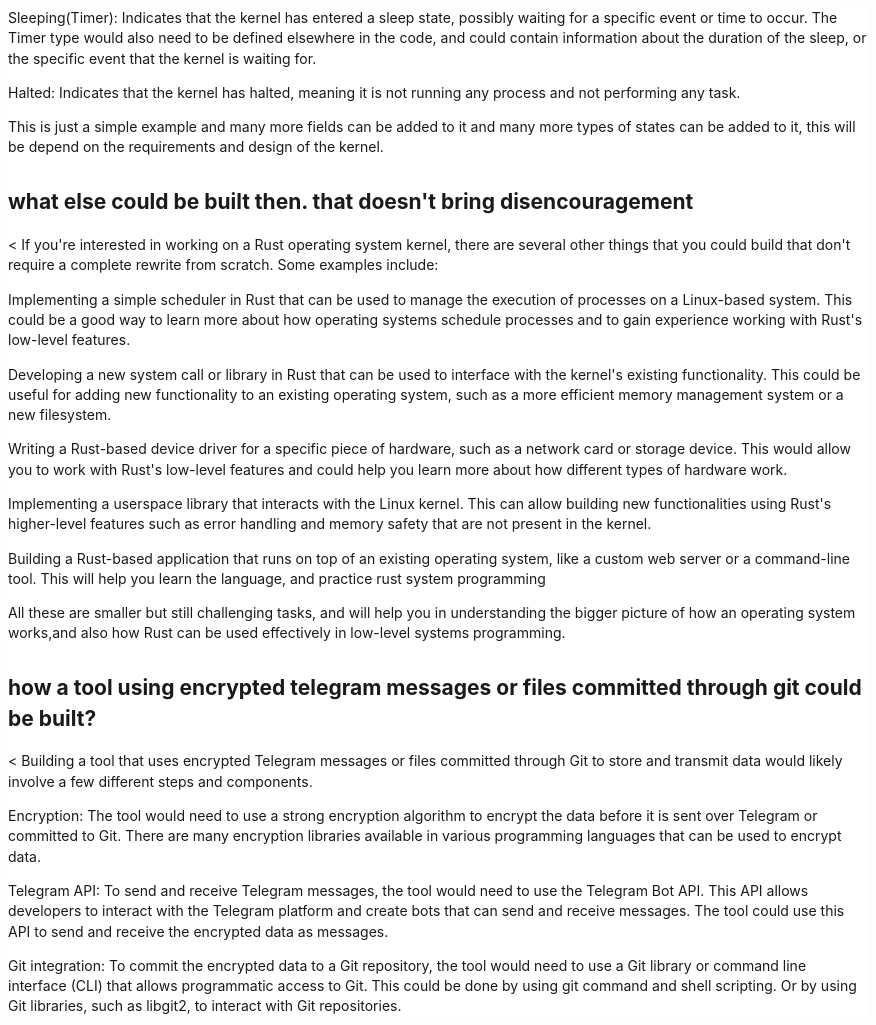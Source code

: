 Sleeping(Timer): Indicates that the kernel has entered a sleep state, possibly waiting for a specific event or time to occur. The Timer type would also need to be defined elsewhere in the code, and could contain information about the duration of the sleep, or the specific event that the kernel is waiting for.

Halted: Indicates that the kernel has halted, meaning it is not running any process and not performing any task.

This is just a simple example and many more fields can be added to it and many more types of states can be added to it, this will be depend on the requirements and design of the kernel.

## what else could be built then. that doesn't bring disencouragement

< If you're interested in working on a Rust operating system kernel, there are several other things that you could build that don't require a complete rewrite from scratch. Some examples include:

Implementing a simple scheduler in Rust that can be used to manage the execution of processes on a Linux-based system. This could be a good way to learn more about how operating systems schedule processes and to gain experience working with Rust's low-level features.

Developing a new system call or library in Rust that can be used to interface with the kernel's existing functionality. This could be useful for adding new functionality to an existing operating system, such as a more efficient memory management system or a new filesystem.

Writing a Rust-based device driver for a specific piece of hardware, such as a network card or storage device. This would allow you to work with Rust's low-level features and could help you learn more about how different types of hardware work.

Implementing a userspace library that interacts with the Linux kernel. This can allow building new functionalities using Rust's higher-level features such as error handling and memory safety that are not present in the kernel.

Building a Rust-based application that runs on top of an existing operating system, like a custom web server or a command-line tool. This will help you learn the language, and practice rust system programming

All these are smaller but still challenging tasks, and will help you in understanding the bigger picture of how an operating system works,and also how Rust can be used effectively in low-level systems programming.

## how a tool using encrypted telegram messages or files committed through git could be built?

< Building a tool that uses encrypted Telegram messages or files committed through Git to store and transmit data would likely involve a few different steps and components.

Encryption: The tool would need to use a strong encryption algorithm to encrypt the data before it is sent over Telegram or committed to Git. There are many encryption libraries available in various programming languages that can be used to encrypt data.

Telegram API: To send and receive Telegram messages, the tool would need to use the Telegram Bot API. This API allows developers to interact with the Telegram platform and create bots that can send and receive messages. The tool could use this API to send and receive the encrypted data as messages.

Git integration: To commit the encrypted data to a Git repository, the tool would need to use a Git library or command line interface (CLI) that allows programmatic access to Git. This could be done by using git command and shell scripting. Or by using Git libraries, such as libgit2, to interact with Git repositories.
